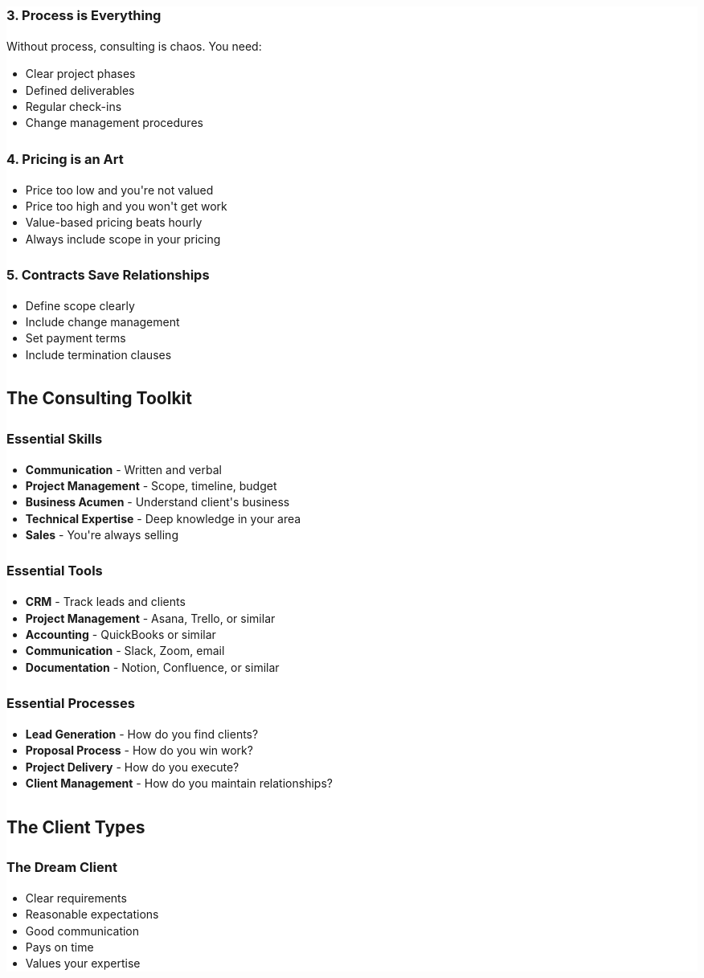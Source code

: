 ### **3. Process is Everything**
Without process, consulting is chaos. You need:
- Clear project phases
- Defined deliverables
- Regular check-ins
- Change management procedures

### **4. Pricing is an Art**
- Price too low and you're not valued
- Price too high and you won't get work
- Value-based pricing beats hourly
- Always include scope in your pricing

### **5. Contracts Save Relationships**
- Define scope clearly
- Include change management
- Set payment terms
- Include termination clauses

## The Consulting Toolkit

### **Essential Skills**
- **Communication** - Written and verbal
- **Project Management** - Scope, timeline, budget
- **Business Acumen** - Understand client's business
- **Technical Expertise** - Deep knowledge in your area
- **Sales** - You're always selling

### **Essential Tools**
- **CRM** - Track leads and clients
- **Project Management** - Asana, Trello, or similar
- **Accounting** - QuickBooks or similar
- **Communication** - Slack, Zoom, email
- **Documentation** - Notion, Confluence, or similar

### **Essential Processes**
- **Lead Generation** - How do you find clients?
- **Proposal Process** - How do you win work?
- **Project Delivery** - How do you execute?
- **Client Management** - How do you maintain relationships?

## The Client Types

### **The Dream Client**
- Clear requirements
- Reasonable expectations
- Good communication
- Pays on time
- Values your expertise

